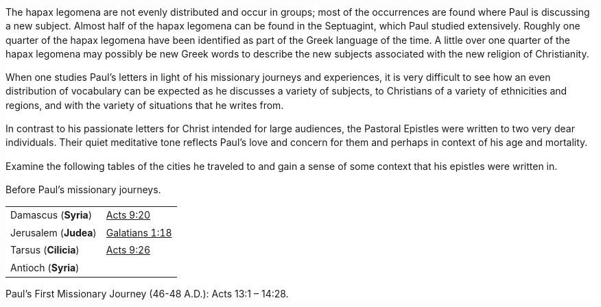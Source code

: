 <div class="idea">
<p class="indent2">The hapax legomena are not evenly distributed and occur in groups; most of the
occurrences are found where Paul is discussing a new subject. Almost half of the hapax legomena can
be found in the Septuagint, which Paul studied extensively. Roughly one quarter of the hapax legomena
have been identified as part of the Greek language of the time. A little over one quarter of the hapax
legomena may possibly be new Greek words to describe the new subjects associated with the new religion
of Christianity.</p>
</div>

<div class="idea">
<p class="indent2">When one studies Paul’s letters in light of his missionary journeys and experiences,
it is very difficult to see how an even distribution of vocabulary can be expected as he discusses a
variety of subjects, to Christians of a variety of ethnicities and regions, and with the variety of
situations that he writes from.</p>
<p class="indent3">In contrast to his passionate letters for Christ intended for large audiences, the
Pastoral Epistles were written to two very dear individuals. Their quiet meditative tone reflects
Paul’s love and concern for them and perhaps in context of his age and mortality.</p>
</div>

<p class="indent2">Examine the following tables of the cities he traveled to and gain a sense of some
context that his epistles were written in.</p>
<p class="indent3">Before Paul’s missionary journeys.</p>

<div class="idea table-responsive">
<table class="indent2 table table-bordered table-striped">
  <tr>
    <td>Damascus (<b>Syria</b>)</td>
    <td><a href="../21verses/1027.aspx" class="second">Acts 9:20</a></td>
  </tr>
  <tr>
    <td>Jerusalem (<b>Judea</b>)</td>
    <td><a href="../21verses/1092.aspx" class="second">Galatians 1:18</a></td>
  </tr>
  <tr>
    <td>Tarsus (<b>Cilicia</b>)</td>
    <td><a href="../21verses/1027.aspx" class="second">Acts 9:26</a></td>
  </tr>
  <tr>
    <td>Antioch (<b>Syria</b>)</td>
    <td></td>
  </tr>
</table>
</div>

<p class="indent3">Paul’s First Missionary Journey (46-48 A.D.): Acts 13:1 – 14:28.</p>
